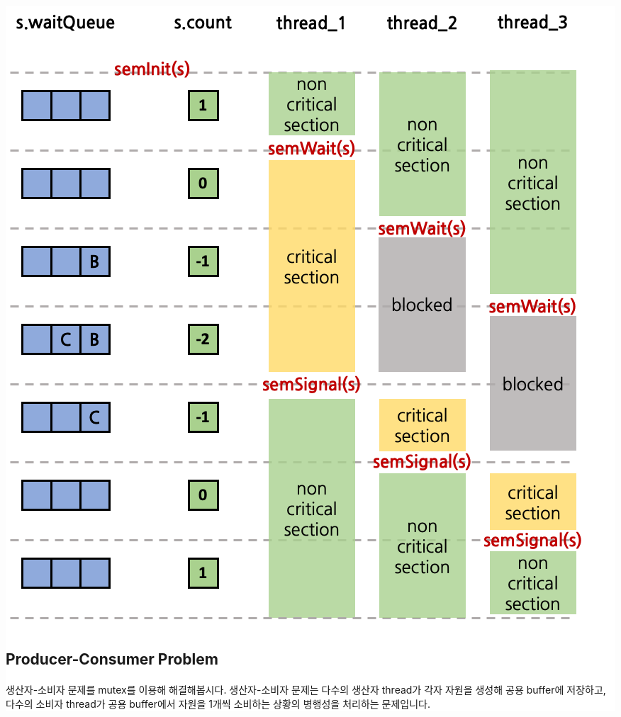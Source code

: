 ![img_1.png](img_1.png)

## Producer-Consumer Problem

생산자-소비자 문제를 mutex를 이용해 해결해봅시다. 생산자-소비자 문제는 다수의 생산자 thread가 각자 자원을 생성해 공용 buffer에 저장하고, 다수의 소비자 thread가 공용 buffer에서 자원을 1개씩 소비하는 상황의 병행성을 처리하는 문제입니다.
